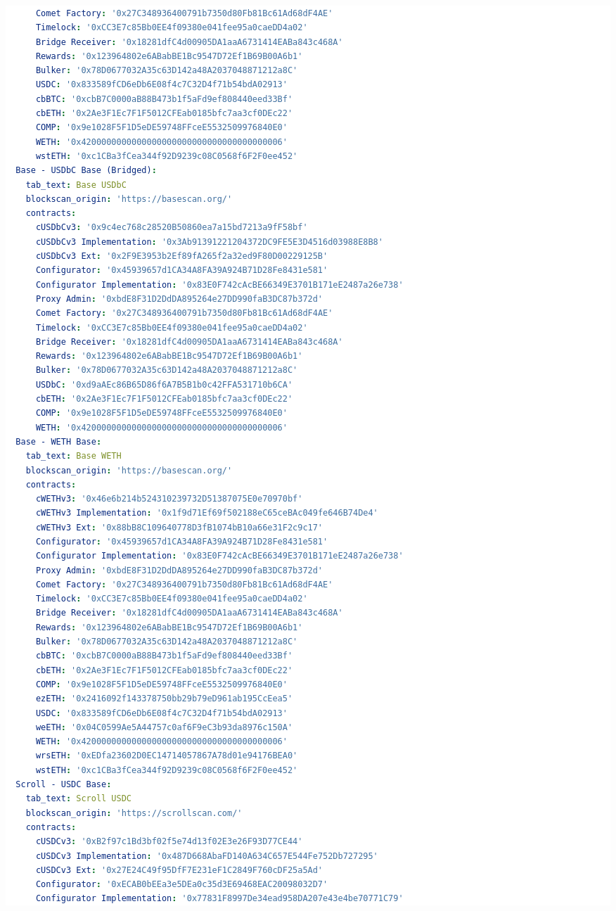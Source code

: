 ```yaml
      Comet Factory: '0x27C348936400791b7350d80Fb81Bc61Ad68dF4AE'
      Timelock: '0xCC3E7c85Bb0EE4f09380e041fee95a0caeDD4a02'
      Bridge Receiver: '0x18281dfC4d00905DA1aaA6731414EABa843c468A'
      Rewards: '0x123964802e6ABabBE1Bc9547D72Ef1B69B00A6b1'
      Bulker: '0x78D0677032A35c63D142a48A2037048871212a8C'
      USDC: '0x833589fCD6eDb6E08f4c7C32D4f71b54bdA02913'
      cbBTC: '0xcbB7C0000aB88B473b1f5aFd9ef808440eed33Bf'
      cbETH: '0x2Ae3F1Ec7F1F5012CFEab0185bfc7aa3cf0DEc22'
      COMP: '0x9e1028F5F1D5eDE59748FFceE5532509976840E0'
      WETH: '0x4200000000000000000000000000000000000006'
      wstETH: '0xc1CBa3fCea344f92D9239c08C0568f6F2F0ee452'
  Base - USDbC Base (Bridged):
    tab_text: Base USDbC
    blockscan_origin: 'https://basescan.org/'
    contracts:
      cUSDbCv3: '0x9c4ec768c28520B50860ea7a15bd7213a9fF58bf'
      cUSDbCv3 Implementation: '0x3Ab91391221204372DC9FE5E3D4516d03988E8B8'
      cUSDbCv3 Ext: '0x2F9E3953b2Ef89fA265f2a32ed9F80D00229125B'
      Configurator: '0x45939657d1CA34A8FA39A924B71D28Fe8431e581'
      Configurator Implementation: '0x83E0F742cAcBE66349E3701B171eE2487a26e738'
      Proxy Admin: '0xbdE8F31D2DdDA895264e27DD990faB3DC87b372d'
      Comet Factory: '0x27C348936400791b7350d80Fb81Bc61Ad68dF4AE'
      Timelock: '0xCC3E7c85Bb0EE4f09380e041fee95a0caeDD4a02'
      Bridge Receiver: '0x18281dfC4d00905DA1aaA6731414EABa843c468A'
      Rewards: '0x123964802e6ABabBE1Bc9547D72Ef1B69B00A6b1'
      Bulker: '0x78D0677032A35c63D142a48A2037048871212a8C'
      USDbC: '0xd9aAEc86B65D86f6A7B5B1b0c42FFA531710b6CA'
      cbETH: '0x2Ae3F1Ec7F1F5012CFEab0185bfc7aa3cf0DEc22'
      COMP: '0x9e1028F5F1D5eDE59748FFceE5532509976840E0'
      WETH: '0x4200000000000000000000000000000000000006'
  Base - WETH Base:
    tab_text: Base WETH
    blockscan_origin: 'https://basescan.org/'
    contracts:
      cWETHv3: '0x46e6b214b524310239732D51387075E0e70970bf'
      cWETHv3 Implementation: '0x1f9d71Ef69f502188eC65ceBAc049fe646B74De4'
      cWETHv3 Ext: '0x88bB8C109640778D3fB1074bB10a66e31F2c9c17'
      Configurator: '0x45939657d1CA34A8FA39A924B71D28Fe8431e581'
      Configurator Implementation: '0x83E0F742cAcBE66349E3701B171eE2487a26e738'
      Proxy Admin: '0xbdE8F31D2DdDA895264e27DD990faB3DC87b372d'
      Comet Factory: '0x27C348936400791b7350d80Fb81Bc61Ad68dF4AE'
      Timelock: '0xCC3E7c85Bb0EE4f09380e041fee95a0caeDD4a02'
      Bridge Receiver: '0x18281dfC4d00905DA1aaA6731414EABa843c468A'
      Rewards: '0x123964802e6ABabBE1Bc9547D72Ef1B69B00A6b1'
      Bulker: '0x78D0677032A35c63D142a48A2037048871212a8C'
      cbBTC: '0xcbB7C0000aB88B473b1f5aFd9ef808440eed33Bf'
      cbETH: '0x2Ae3F1Ec7F1F5012CFEab0185bfc7aa3cf0DEc22'
      COMP: '0x9e1028F5F1D5eDE59748FFceE5532509976840E0'
      ezETH: '0x2416092f143378750bb29b79eD961ab195CcEea5'
      USDC: '0x833589fCD6eDb6E08f4c7C32D4f71b54bdA02913'
      weETH: '0x04C0599Ae5A44757c0af6F9eC3b93da8976c150A'
      WETH: '0x4200000000000000000000000000000000000006'
      wrsETH: '0xEDfa23602D0EC14714057867A78d01e94176BEA0'
      wstETH: '0xc1CBa3fCea344f92D9239c08C0568f6F2F0ee452'
  Scroll - USDC Base:
    tab_text: Scroll USDC
    blockscan_origin: 'https://scrollscan.com/'
    contracts:
      cUSDCv3: '0xB2f97c1Bd3bf02f5e74d13f02E3e26F93D77CE44'
      cUSDCv3 Implementation: '0x487D668AbaFD140A634C657E544Fe752Db727295'
      cUSDCv3 Ext: '0x27E24C49f95DfF7E231eF1C2849F760cDF25a5Ad'
      Configurator: '0xECAB0bEEa3e5DEa0c35d3E69468EAC20098032D7'
      Configurator Implementation: '0x77831F8997De34ead958DA207e43e4be70771C79'
```